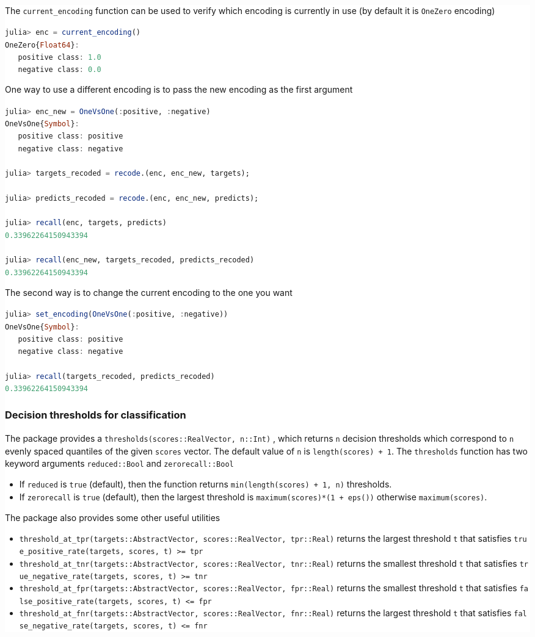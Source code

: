 The `current_encoding` function can be used to verify which encoding is currently in use (by default it is `OneZero` encoding)
```julia
julia> enc = current_encoding()
OneZero{Float64}:
   positive class: 1.0
   negative class: 0.0
```
One way to use a different encoding is to pass the new encoding as the first argument
```julia
julia> enc_new = OneVsOne(:positive, :negative)
OneVsOne{Symbol}:
   positive class: positive
   negative class: negative

julia> targets_recoded = recode.(enc, enc_new, targets);

julia> predicts_recoded = recode.(enc, enc_new, predicts);

julia> recall(enc, targets, predicts)
0.33962264150943394

julia> recall(enc_new, targets_recoded, predicts_recoded)
0.33962264150943394
```
The second way is to change the current encoding to the one you want
```julia
julia> set_encoding(OneVsOne(:positive, :negative))
OneVsOne{Symbol}:
   positive class: positive
   negative class: negative

julia> recall(targets_recoded, predicts_recoded)
0.33962264150943394
```

### Decision thresholds for classification
The package provides a `thresholds(scores::RealVector, n::Int)` , which returns `n` decision thresholds which correspond to `n` evenly spaced quantiles of the given `scores` vector. The default value of `n` is `length(scores) + 1`.  The `thresholds` function has two keyword arguments `reduced::Bool` and `zerorecall::Bool`
- If `reduced` is `true` (default), then the function returns `min(length(scores) + 1, n)` thresholds.
- If `zerorecall`  is `true` (default), then the largest threshold is `maximum(scores)*(1 + eps())` otherwise `maximum(scores)`.

The package also provides some other useful utilities
- `threshold_at_tpr(targets::AbstractVector, scores::RealVector, tpr::Real)` returns the largest threshold `t` that satisfies `true_positive_rate(targets, scores, t) >= tpr`
- `threshold_at_tnr(targets::AbstractVector, scores::RealVector, tnr::Real)` returns the smallest threshold `t` that satisfies `true_negative_rate(targets, scores, t) >= tnr`
- `threshold_at_fpr(targets::AbstractVector, scores::RealVector, fpr::Real)` returns the smallest threshold `t` that satisfies `false_positive_rate(targets, scores, t) <= fpr`
- `threshold_at_fnr(targets::AbstractVector, scores::RealVector, fnr::Real)` returns the largest threshold `t` that satisfies `false_negative_rate(targets, scores, t) <= fnr`
